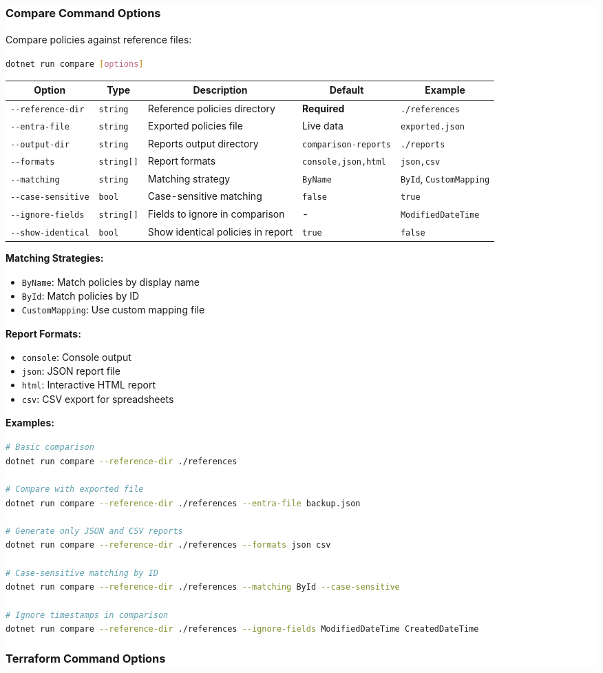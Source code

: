 ### Compare Command Options

Compare policies against reference files:

```bash
dotnet run compare [options]
```

| Option | Type | Description | Default | Example |
|--------|------|-------------|---------|---------|
| `--reference-dir` | `string` | Reference policies directory | **Required** | `./references` |
| `--entra-file` | `string` | Exported policies file | Live data | `exported.json` |
| `--output-dir` | `string` | Reports output directory | `comparison-reports` | `./reports` |
| `--formats` | `string[]` | Report formats | `console,json,html` | `json,csv` |
| `--matching` | `string` | Matching strategy | `ByName` | `ById`, `CustomMapping` |
| `--case-sensitive` | `bool` | Case-sensitive matching | `false` | `true` |
| `--ignore-fields` | `string[]` | Fields to ignore in comparison | - | `ModifiedDateTime` |
| `--show-identical` | `bool` | Show identical policies in report | `true` | `false` |

**Matching Strategies:**
- `ByName`: Match policies by display name
- `ById`: Match policies by ID
- `CustomMapping`: Use custom mapping file

**Report Formats:**
- `console`: Console output
- `json`: JSON report file
- `html`: Interactive HTML report
- `csv`: CSV export for spreadsheets

**Examples:**
```bash
# Basic comparison
dotnet run compare --reference-dir ./references

# Compare with exported file
dotnet run compare --reference-dir ./references --entra-file backup.json

# Generate only JSON and CSV reports
dotnet run compare --reference-dir ./references --formats json csv

# Case-sensitive matching by ID
dotnet run compare --reference-dir ./references --matching ById --case-sensitive

# Ignore timestamps in comparison
dotnet run compare --reference-dir ./references --ignore-fields ModifiedDateTime CreatedDateTime
```

### Terraform Command Options
